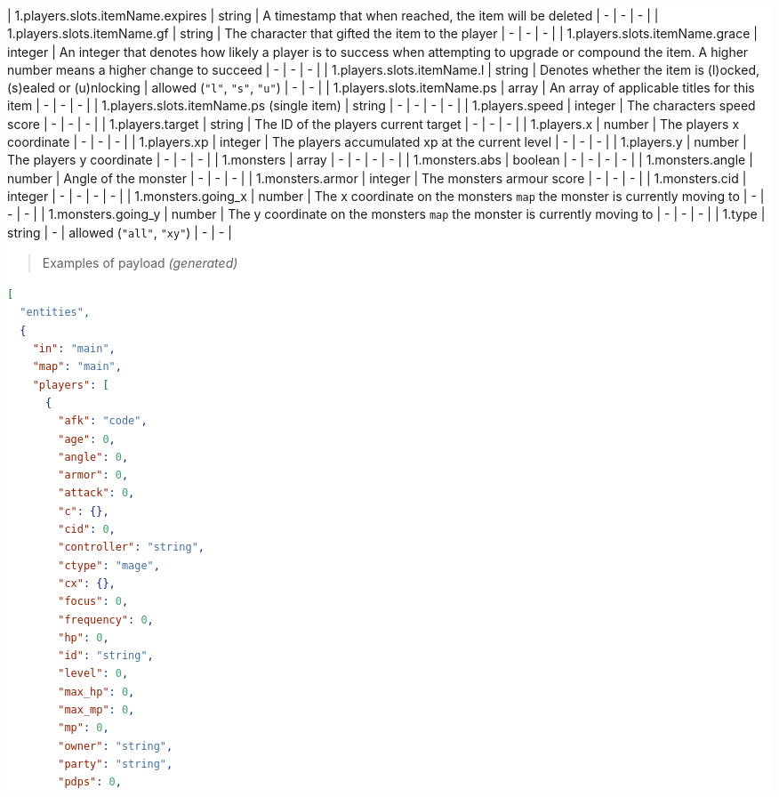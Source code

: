 | 1.players.slots.itemName.expires | string | A timestamp that when reached, the item will be deleted | - | - | - |
| 1.players.slots.itemName.gf | string | The character that gifted the item to the player | - | - | - |
| 1.players.slots.itemName.grace | integer | An integer that denotes how likely a player is to success when attempting to upgrade or compound the item. A higher number means a higher change to succeed | - | - | - |
| 1.players.slots.itemName.l | string | Denotes whether the item is (l)ocked, (s)ealed or (u)nlocking | allowed (`"l"`, `"s"`, `"u"`) | - | - |
| 1.players.slots.itemName.ps | array<string> | An array of applicable titles for this item | - | - | - |
| 1.players.slots.itemName.ps (single item) | string | - | - | - | - |
| 1.players.speed | integer | The characters speed score | - | - | - |
| 1.players.target | string | The ID of the players current target | - | - | - |
| 1.players.x | number | The players x coordinate | - | - | - |
| 1.players.xp | integer | The players accumulated xp at the current level | - | - | - |
| 1.players.y | number | The players y coordinate | - | - | - |
| 1.monsters | array<object> | - | - | - | - |
| 1.monsters.abs | boolean | - | - | - | - |
| 1.monsters.angle | number | Angle of the monster | - | - | - |
| 1.monsters.armor | integer | The monsters armour score | - | - | - |
| 1.monsters.cid | integer | - | - | - | - |
| 1.monsters.going_x | number | The x coordinate on the monsters `map` the monster is currently moving to | - | - | - |
| 1.monsters.going_y | number | The y coordinate on the monsters `map` the monster is currently moving to | - | - | - |
| 1.type | string | - | allowed (`"all"`, `"xy"`) | - | - |

> Examples of payload _(generated)_

```json
[
  "entities",
  {
    "in": "main",
    "map": "main",
    "players": [
      {
        "afk": "code",
        "age": 0,
        "angle": 0,
        "armor": 0,
        "attack": 0,
        "c": {},
        "cid": 0,
        "controller": "string",
        "ctype": "mage",
        "cx": {},
        "focus": 0,
        "frequency": 0,
        "hp": 0,
        "id": "string",
        "level": 0,
        "max_hp": 0,
        "max_mp": 0,
        "mp": 0,
        "owner": "string",
        "party": "string",
        "pdps": 0,
```